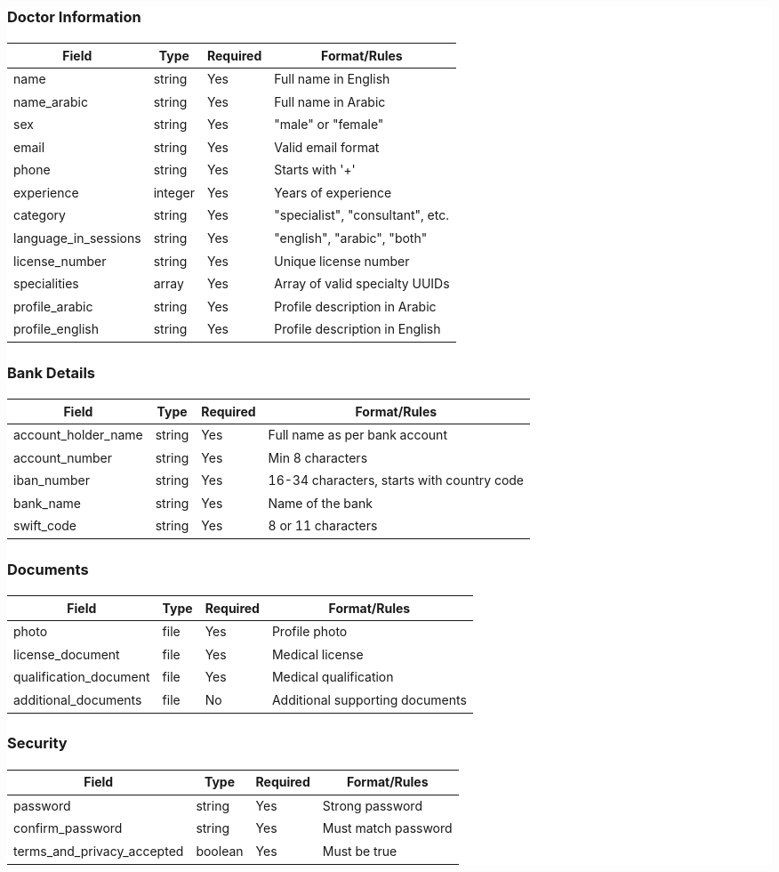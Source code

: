 ### Doctor Information
| Field | Type | Required | Format/Rules |
|-------|------|----------|--------------|
| name | string | Yes | Full name in English |
| name_arabic | string | Yes | Full name in Arabic |
| sex | string | Yes | "male" or "female" |
| email | string | Yes | Valid email format |
| phone | string | Yes | Starts with '+' |
| experience | integer | Yes | Years of experience |
| category | string | Yes | "specialist", "consultant", etc. |
| language_in_sessions | string | Yes | "english", "arabic", "both" |
| license_number | string | Yes | Unique license number |
| specialities | array | Yes | Array of valid specialty UUIDs |
| profile_arabic | string | Yes | Profile description in Arabic |
| profile_english | string | Yes | Profile description in English |

### Bank Details
| Field | Type | Required | Format/Rules |
|-------|------|----------|--------------|
| account_holder_name | string | Yes | Full name as per bank account |
| account_number | string | Yes | Min 8 characters |
| iban_number | string | Yes | 16-34 characters, starts with country code |
| bank_name | string | Yes | Name of the bank |
| swift_code | string | Yes | 8 or 11 characters |

### Documents
| Field | Type | Required | Format/Rules |
|-------|------|----------|--------------|
| photo | file | Yes | Profile photo |
| license_document | file | Yes | Medical license |
| qualification_document | file | Yes | Medical qualification |
| additional_documents | file | No | Additional supporting documents |

### Security
| Field | Type | Required | Format/Rules |
|-------|------|----------|--------------|
| password | string | Yes | Strong password |
| confirm_password | string | Yes | Must match password |
| terms_and_privacy_accepted | boolean | Yes | Must be true | 